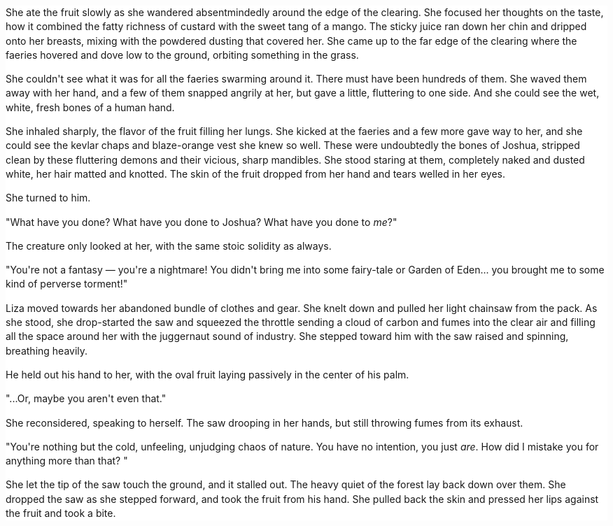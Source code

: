 She ate the fruit slowly as she wandered absentmindedly around the edge
of the clearing. She focused her thoughts on the taste, how it combined
the fatty richness of custard with the sweet tang of a mango. The sticky
juice ran down her chin and dripped onto her breasts, mixing with the
powdered dusting that covered her. She came up to the far edge of the
clearing where the faeries hovered and dove low to the ground, orbiting
something in the grass.

She couldn't see what it was for all the faeries swarming around it.
There must have been hundreds of them. She waved them away with her
hand, and a few of them snapped angrily at her, but gave a little,
fluttering to one side. And she could see the wet, white, fresh bones of
a human hand.

She inhaled sharply, the flavor of the fruit filling her lungs. She
kicked at the faeries and a few more gave way to her, and she could see
the kevlar chaps and blaze-orange vest she knew so well. These were
undoubtedly the bones of Joshua, stripped clean by these fluttering
demons and their vicious, sharp mandibles. She stood staring at them,
completely naked and dusted white, her hair matted and knotted. The
skin of the fruit dropped from her hand and tears welled in her eyes.

She turned to him.

"What have you done? What have you done to Joshua? What have you done
to _me_?"

The creature only looked at her, with the same stoic solidity as
always.

"You're not a fantasy — you're a nightmare! You didn't bring me into
some fairy-tale or Garden of Eden... you brought me to some kind of
perverse torment!"

Liza moved towards her abandoned bundle of clothes and gear. She knelt
down and pulled her light chainsaw from the pack. As she stood, she
drop-started the saw and squeezed the throttle sending a cloud of
carbon and fumes into the clear air and filling all the space around
her with the juggernaut sound of industry. She stepped toward him
with the saw raised and spinning, breathing heavily.

He held out his hand to her, with the oval fruit laying passively in
the center of his palm.

"...Or, maybe you aren't even that."

She reconsidered, speaking to herself. The saw drooping in her hands,
but still throwing fumes from its exhaust.

"You're nothing but the cold, unfeeling, unjudging chaos of
nature. You have no intention, you just _are_. How did I mistake you
for anything more than that? "

She let the tip of the saw touch the ground, and it stalled out. The
heavy quiet of the forest lay back down over them. She dropped the saw
as she stepped forward, and took the fruit from his hand. She pulled
back the skin and pressed her lips against the fruit and took a bite.
